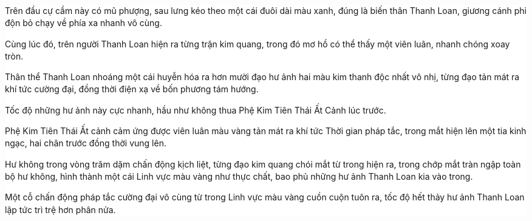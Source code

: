 Trên đầu cự cầm này có mũ phượng, sau lưng kéo theo một cái đuôi dài màu xanh, đúng là biến thân Thanh Loan, giương cánh phi độn bỏ chạy về phía xa nhanh vô cùng.

Cùng lúc đó, trên người Thanh Loan hiện ra từng trận kim quang, trong đó mơ hồ có thể thấy một viên luân, nhanh chóng xoay tròn.

Thân thể Thanh Loan nhoáng một cái huyễn hóa ra hơn mười đạo hư ảnh hai màu kim thanh độc nhất vô nhị, từng đạo tản mát ra khí tức cường đại, đồng thời điện xạ về bốn phương tám hướng.

Tốc độ những hư ảnh này cực nhanh, hầu như không thua Phệ Kim Tiên Thái Ất Cảnh lúc trước.

Phệ Kim Tiên Thái Ất cảnh cảm ứng được viên luân màu vàng tản mát ra khí tức Thời gian pháp tắc, trong mắt hiện lên một tia kinh ngạc, hai chân trước đồng thời vung lên.

Hư không trong vòng trăm dặm chấn động kịch liệt, từng đạo kim quang chói mắt từ trong hiện ra, trong chớp mắt tràn ngập toàn bộ hư không, hình thành một cái Linh vực màu vàng như thực chất, bao phủ những hư ảnh Thanh Loan kia vào trong.

Một cỗ chấn động pháp tắc cường đại vô cùng từ trong Linh vực màu vàng cuồn cuộn tuôn ra, tốc độ hết thảy hư ảnh Thanh Loan lập tức trì trệ hơn phân nửa.
